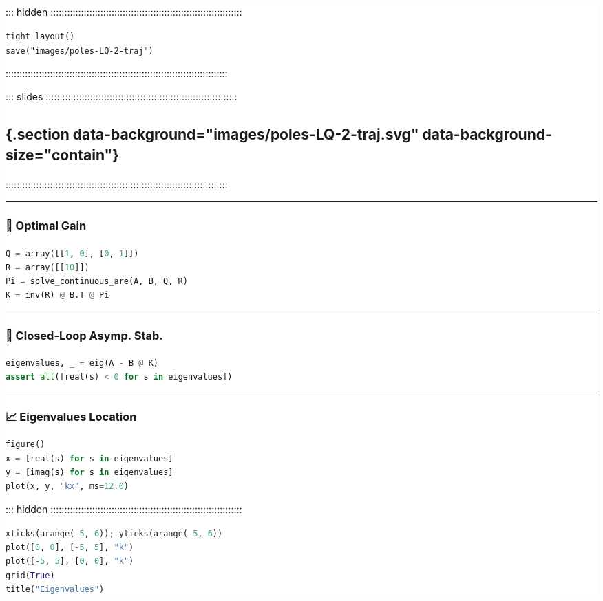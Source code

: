 ::: hidden :::::::::::::::::::::::::::::::::::::::::::::::::::::::::::::::::::::

    tight_layout()
    save("images/poles-LQ-2-traj")

::::::::::::::::::::::::::::::::::::::::::::::::::::::::::::::::::::::::::::::::



::: slides :::::::::::::::::::::::::::::::::::::::::::::::::::::::::::::::::::::

## {.section data-background="images/poles-LQ-2-traj.svg" data-background-size="contain"}

::::::::::::::::::::::::::::::::::::::::::::::::::::::::::::::::::::::::::::::::

--------------------------------------------------------------------------------


### 🐍 Optimal Gain

```python
Q = array([[1, 0], [0, 1]])
R = array([[10]])
Pi = solve_continuous_are(A, B, Q, R)
K = inv(R) @ B.T @ Pi
```

--------------------------------------------------------------------------------


### 🐍 Closed-Loop Asymp. Stab.

```python
eigenvalues, _ = eig(A - B @ K)
assert all([real(s) < 0 for s in eigenvalues])
```

--------------------------------------------------------------------------------

### 📈 Eigenvalues Location

```python
figure()
x = [real(s) for s in eigenvalues]
y = [imag(s) for s in eigenvalues]
plot(x, y, "kx", ms=12.0)
```

::: hidden :::::::::::::::::::::::::::::::::::::::::::::::::::::::::::::::::::::

```python
xticks(arange(-5, 6)); yticks(arange(-5, 6))
plot([0, 0], [-5, 5], "k")
plot([-5, 5], [0, 0], "k")
grid(True)
title("Eigenvalues")
```
